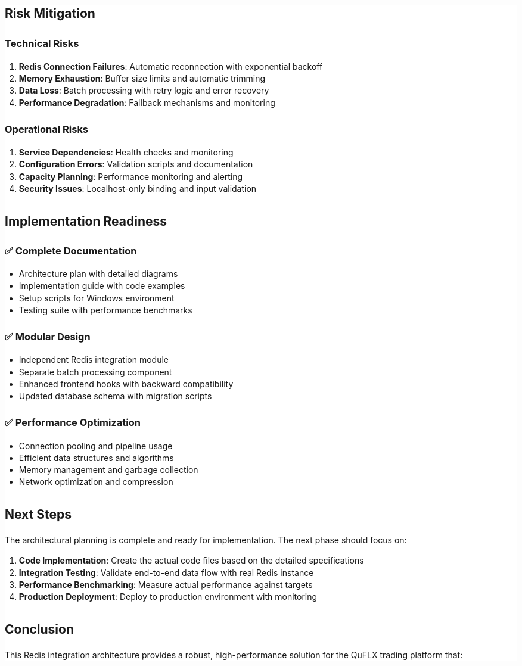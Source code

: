 ## Risk Mitigation

### Technical Risks
1. **Redis Connection Failures**: Automatic reconnection with exponential backoff
2. **Memory Exhaustion**: Buffer size limits and automatic trimming
3. **Data Loss**: Batch processing with retry logic and error recovery
4. **Performance Degradation**: Fallback mechanisms and monitoring

### Operational Risks
1. **Service Dependencies**: Health checks and monitoring
2. **Configuration Errors**: Validation scripts and documentation
3. **Capacity Planning**: Performance monitoring and alerting
4. **Security Issues**: Localhost-only binding and input validation

## Implementation Readiness

### ✅ Complete Documentation
- Architecture plan with detailed diagrams
- Implementation guide with code examples
- Setup scripts for Windows environment
- Testing suite with performance benchmarks

### ✅ Modular Design
- Independent Redis integration module
- Separate batch processing component
- Enhanced frontend hooks with backward compatibility
- Updated database schema with migration scripts

### ✅ Performance Optimization
- Connection pooling and pipeline usage
- Efficient data structures and algorithms
- Memory management and garbage collection
- Network optimization and compression

## Next Steps

The architectural planning is complete and ready for implementation. The next phase should focus on:

1. **Code Implementation**: Create the actual code files based on the detailed specifications
2. **Integration Testing**: Validate end-to-end data flow with real Redis instance
3. **Performance Benchmarking**: Measure actual performance against targets
4. **Production Deployment**: Deploy to production environment with monitoring

## Conclusion

This Redis integration architecture provides a robust, high-performance solution for the QuFLX trading platform that:

